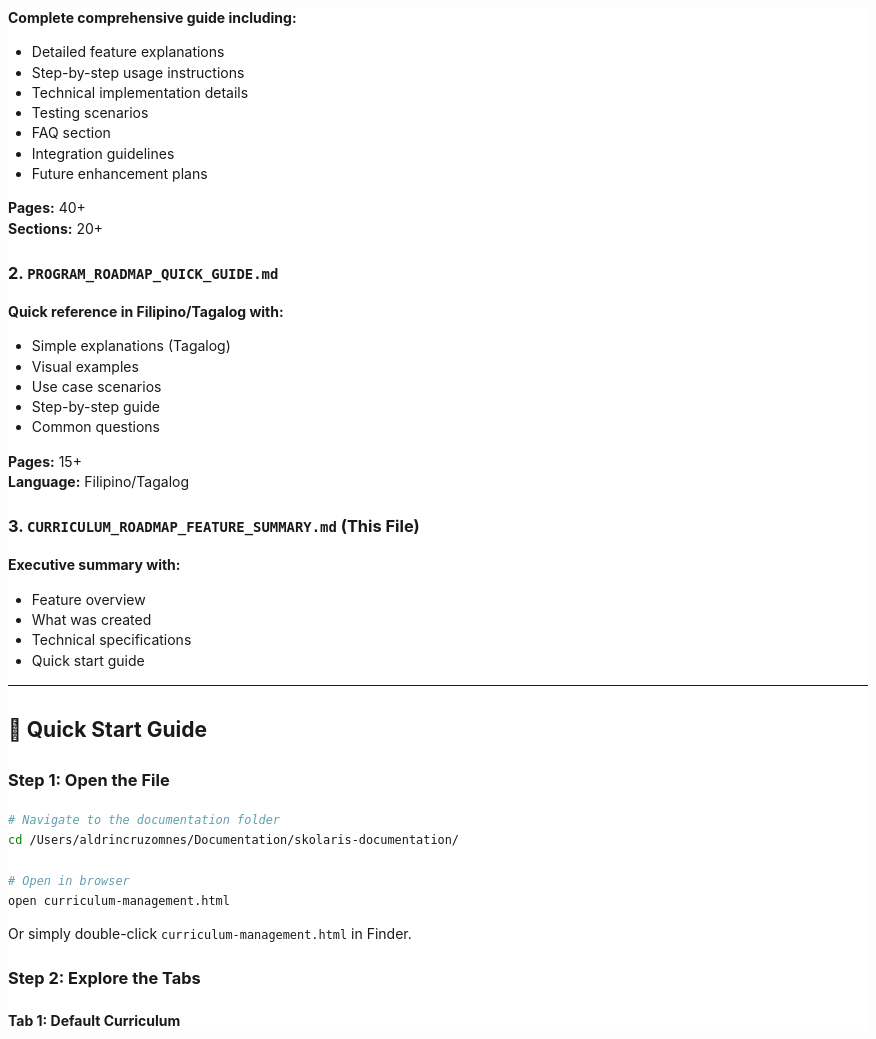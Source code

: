 **Complete comprehensive guide including:**

- Detailed feature explanations
- Step-by-step usage instructions
- Technical implementation details
- Testing scenarios
- FAQ section
- Integration guidelines
- Future enhancement plans

**Pages:** 40+  
**Sections:** 20+

### 2. `PROGRAM_ROADMAP_QUICK_GUIDE.md`

**Quick reference in Filipino/Tagalog with:**

- Simple explanations (Tagalog)
- Visual examples
- Use case scenarios
- Step-by-step guide
- Common questions

**Pages:** 15+  
**Language:** Filipino/Tagalog

### 3. `CURRICULUM_ROADMAP_FEATURE_SUMMARY.md` (This File)

**Executive summary with:**

- Feature overview
- What was created
- Technical specifications
- Quick start guide

---

## 🚀 Quick Start Guide

### Step 1: Open the File

```bash
# Navigate to the documentation folder
cd /Users/aldrincruzomnes/Documentation/skolaris-documentation/

# Open in browser
open curriculum-management.html
```

Or simply double-click `curriculum-management.html` in Finder.

### Step 2: Explore the Tabs

#### Tab 1: Default Curriculum
